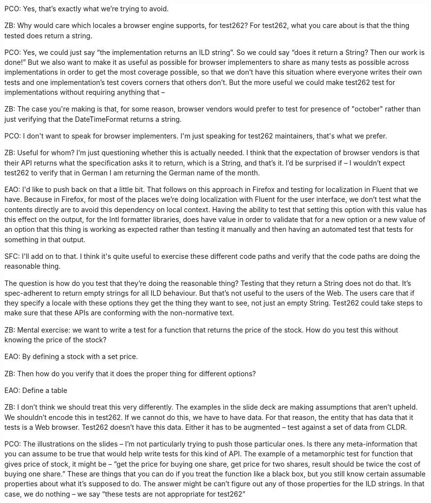 PCO: Yes, that’s exactly what we’re trying to avoid.

ZB: Why would care which locales a browser engine supports, for test262? For test262, what you care about is that the thing tested does return a string.

PCO: Yes, we could just say “the implementation returns an ILD string”. So we could say “does it return a String? Then our work is done!” But we also want to make it as useful as possible for browser implementers to share as many tests as possible across implementations in order to get the most coverage possible, so that we don’t have this situation where everyone writes their own tests and one implementation’s test covers corners that others don’t. But the more useful we could make test262 test for implementations without requiring anything that –

ZB: The case you're making is that, for some reason, browser vendors would prefer to test for presence of "october" rather than just verifying that the DateTimeFormat returns a string. 

PCO: I don't want to speak for browser implementers. I'm just speaking for test262 maintainers, that's what we prefer.

ZB: Useful for whom? I’m just questioning whether this is actually needed. I think that the expectation of browser vendors is that their API returns what the specification asks it to return, which is a String, and that’s it. I’d be surprised if – I wouldn’t expect test262 to verify that in German I am returning the German name of the month.

EAO: I'd like to push back on that a little bit. That follows on this approach in Firefox and testing for localization in Fluent that we have. Because in Firefox, for most of the places we’re doing localization with Fluent for the user interface, we don’t test what the contents directly are to avoid this dependency on local context. Having the ability to test that setting this option with this value has this effect on the output, for the Intl formatter libraries, does have value in order to validate that for a new option or a new value of an option that this thing is working as expected rather than testing it manually and then having an automated test that tests for something in that output.

SFC: I'll add on to that. I think it's quite useful to exercise these different code paths and verify that the code paths are doing the reasonable thing.

The question is how do you test that they’re doing the reasonable thing? Testing that they return a String does not do that. It’s spec-adherent to return empty strings for all ILD behaviour. But that’s not useful to the users of the Web. The users care that if they specify a locale with these options they get the thing they want to see, not just an empty String. Test262 could take steps to make sure that these APIs are conforming with the non-normative text.

ZB: Mental exercise: we want to write a test for a function that returns the price of the stock. How do you test this without knowing the price of the stock? 

EAO: By defining a stock with a set price.

ZB: Then how do you verify that it does the proper thing for different options?

EAO: Define a table

ZB: I don’t think we should treat this very differently. The examples in the slide deck are making assumptions that aren’t upheld. We shouldn’t encode this in test262. If we cannot do this, we have to have data. For that reason, the entity that has data that it tests is a Web browser. Test262 doesn’t have this data. Either it has to be augmented – test against a set of data from CLDR. 

PCO: The illustrations on the slides – I’m not particularly trying to push those particular ones. Is there any meta-information that you can assume to be true that would help write tests for this kind of API. The example of a metamorphic test for function that gives price of stock, it might be – “get the price for buying one share, get price for two shares, result should be twice the cost of buying one share.” These are things that you can do if you treat the function like a black box, but you still know certain assumable properties about what it’s supposed to do. The answer might be can’t figure out any of those properties for the ILD strings. In that case, we do nothing – we say “these tests are not appropriate for test262”
